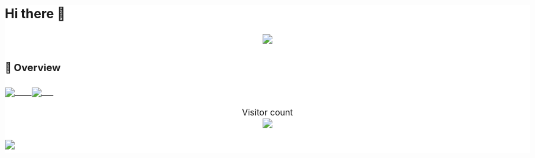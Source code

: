 ## Hi there 👋



<p align="center">
<img src="https://readme-typing-svg.herokuapp.com?font=Orbitron&size=40&color=%2379A500&height=67&duration=3000&center=true&lines=%F0%9F%85%B6%F0%9F%86%81%F0%9F%85%B4%F0%9F%85%B4%F0%9F%86%83%F0%9F%85%B8%F0%9F%85%BD%F0%9F%85%B6%F0%9F%86%82">



### 🚀 Overview

<a href="https://github.com/anuraghazra/github-readme-stats">
  <img height=200 align="center" src="https://github-readme-stats.vercel.app/api?username=PengJia6&theme=vue&card_width=220&include_all_commits=true&hide=prs" />
</a>
<a href="https://github.com/anuraghazra/convoychat">     
  <img height=200 align="center" src="https://github-readme-stats.vercel.app/api/top-langs/?username=PengJia6&theme=vue&layout=compact&hide=javascript,HTML,perl,CSS&card_width=220" />     
</a>


<p align="center"> 
  Visitor count<br>
  <img src="https://profile-counter.glitch.me/PengJia6/count.svg" />
</p>

<img src="https://raw.githubusercontent.com/trinib/trinib/82213791fa9ff58d3ca768ddd6de2489ec23ffca/images/footer.svg" width="100%">
